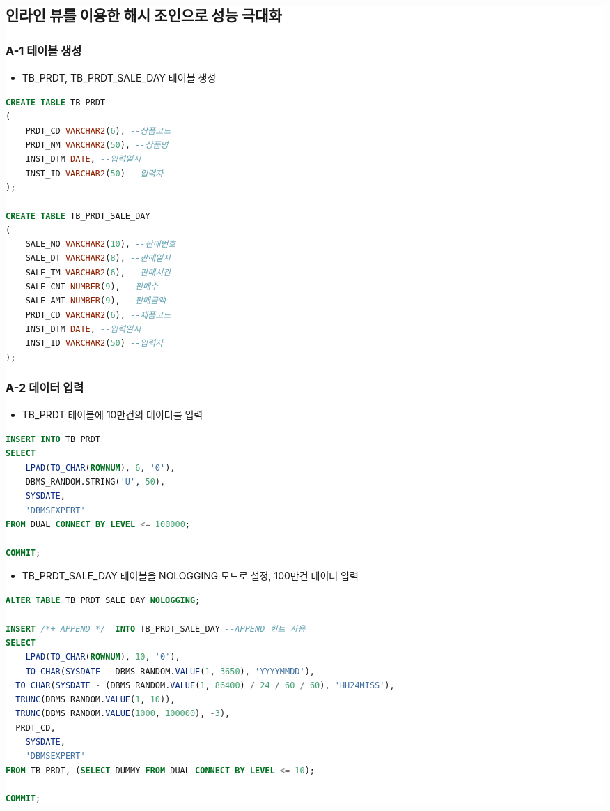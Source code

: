 
## 인라인 뷰를 이용한 해시 조인으로 성능 극대화

### A-1 테이블 생성
* TB_PRDT, TB_PRDT_SALE_DAY 테이블 생성
```sql
CREATE TABLE TB_PRDT
(
	PRDT_CD VARCHAR2(6), --상품코드
	PRDT_NM VARCHAR2(50), --상품명
	INST_DTM DATE, --입력일시
	INST_ID VARCHAR2(50) --입력자
);

CREATE TABLE TB_PRDT_SALE_DAY
(
	SALE_NO VARCHAR2(10), --판매번호
	SALE_DT VARCHAR2(8), --판매일자
	SALE_TM VARCHAR2(6), --판매시간
	SALE_CNT NUMBER(9), --판매수
	SALE_AMT NUMBER(9), --판매금액
	PRDT_CD VARCHAR2(6), --제품코드
	INST_DTM DATE, --입력일시
	INST_ID VARCHAR2(50) --입력자
);
```

### A-2 데이터 입력
* TB_PRDT 테이블에 10만건의 데이터를 입력
```sql
INSERT INTO TB_PRDT
SELECT
	LPAD(TO_CHAR(ROWNUM), 6, '0'),
	DBMS_RANDOM.STRING('U', 50),
	SYSDATE,
	'DBMSEXPERT'
FROM DUAL CONNECT BY LEVEL <= 100000;

COMMIT;
```

* TB_PRDT_SALE_DAY 테이블을 NOLOGGING 모드로 설정, 100만건 데이터 입력
```sql
ALTER TABLE TB_PRDT_SALE_DAY NOLOGGING;

INSERT /*+ APPEND */  INTO TB_PRDT_SALE_DAY --APPEND 힌트 사용
SELECT
	LPAD(TO_CHAR(ROWNUM), 10, '0'),
	TO_CHAR(SYSDATE - DBMS_RANDOM.VALUE(1, 3650), 'YYYYMMDD'),
  TO_CHAR(SYSDATE - (DBMS_RANDOM.VALUE(1, 86400) / 24 / 60 / 60), 'HH24MISS'),
  TRUNC(DBMS_RANDOM.VALUE(1, 10)),
  TRUNC(DBMS_RANDOM.VALUE(1000, 100000), -3),
  PRDT_CD,
  	SYSDATE,
	'DBMSEXPERT'
FROM TB_PRDT, (SELECT DUMMY FROM DUAL CONNECT BY LEVEL <= 10);

COMMIT;
```
